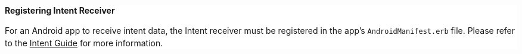<a name='r0'></a><div class=' remarks' id='r0'><div class="accordion-group"><div class="accordion-heading"><span class="accordion-toggle"  href="#cRemark0"><strong>Registering Intent Receiver</strong></div><div id="cRemark0" class="accordion-body">  <div class="accordion-inner"><p>For an Android app to receive intent data, the Intent receiver must be registered in the app&rsquo;s <code>AndroidManifest.erb</code> file. Please refer to the <a href="../guide/intent">Intent Guide</a> for more information.</p>
  </div></div></div></div></div>